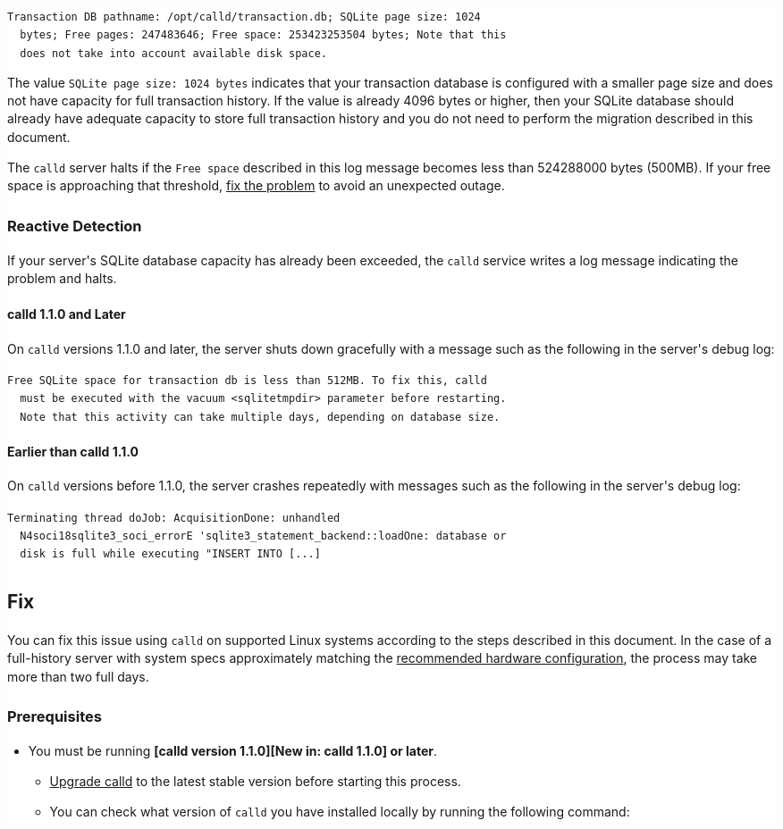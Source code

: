```text
Transaction DB pathname: /opt/calld/transaction.db; SQLite page size: 1024
  bytes; Free pages: 247483646; Free space: 253423253504 bytes; Note that this
  does not take into account available disk space.
```

The value `SQLite page size: 1024 bytes` indicates that your transaction database is configured with a smaller page size and does not have capacity for full transaction history. If the value is already 4096 bytes or higher, then your SQLite database should already have adequate capacity to store full transaction history and you do not need to perform the migration described in this document.

The `calld` server halts if the `Free space` described in this log message becomes less than 524288000 bytes (500MB). If your free space is approaching that threshold, [fix the problem](#fix) to avoid an unexpected outage.

### Reactive Detection

If your server's SQLite database capacity has already been exceeded, the `calld` service writes a log message indicating the problem and halts.

#### calld 1.1.0 and Later

On `calld` versions 1.1.0 and later, the server shuts down gracefully with a message such as the following in the server's debug log:

```text
Free SQLite space for transaction db is less than 512MB. To fix this, calld
  must be executed with the vacuum <sqlitetmpdir> parameter before restarting.
  Note that this activity can take multiple days, depending on database size.
```

#### Earlier than calld 1.1.0

On `calld` versions before 1.1.0, the server crashes repeatedly with messages such as the following in the server's debug log:

```text
Terminating thread doJob: AcquisitionDone: unhandled
  N4soci18sqlite3_soci_errorE 'sqlite3_statement_backend::loadOne: database or
  disk is full while executing "INSERT INTO [...]
```


## Fix

You can fix this issue using `calld` on supported Linux systems according to the steps described in this document. In the case of a full-history server with system specs approximately matching the [recommended hardware configuration](capacity-planning.html#recommendation-1), the process may take more than two full days.

### Prerequisites

- You must be running **[calld version 1.1.0][New in: calld 1.1.0] or later**.

    - [Upgrade calld](install-calld.html) to the latest stable version before starting this process.

    - You can check what version of `calld` you have installed locally by running the following command:
